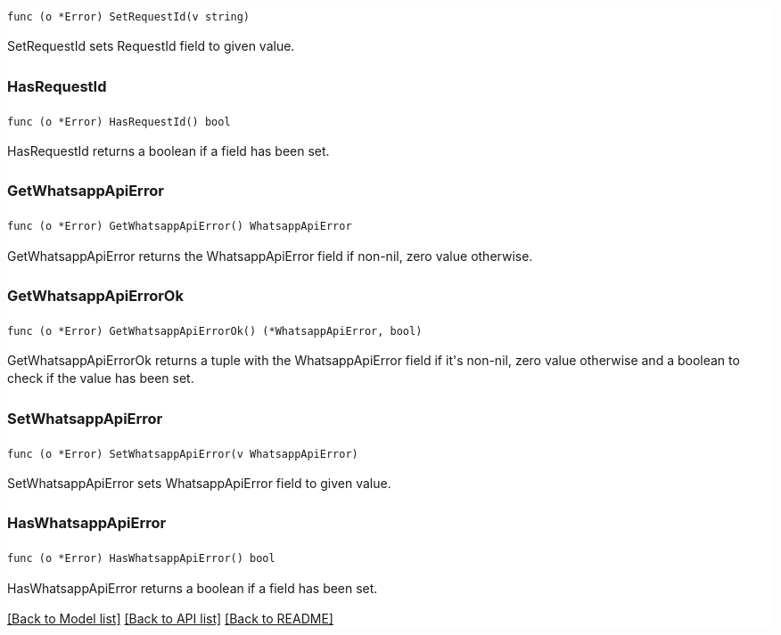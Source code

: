 `func (o *Error) SetRequestId(v string)`

SetRequestId sets RequestId field to given value.

### HasRequestId

`func (o *Error) HasRequestId() bool`

HasRequestId returns a boolean if a field has been set.

### GetWhatsappApiError

`func (o *Error) GetWhatsappApiError() WhatsappApiError`

GetWhatsappApiError returns the WhatsappApiError field if non-nil, zero value otherwise.

### GetWhatsappApiErrorOk

`func (o *Error) GetWhatsappApiErrorOk() (*WhatsappApiError, bool)`

GetWhatsappApiErrorOk returns a tuple with the WhatsappApiError field if it's non-nil, zero value otherwise
and a boolean to check if the value has been set.

### SetWhatsappApiError

`func (o *Error) SetWhatsappApiError(v WhatsappApiError)`

SetWhatsappApiError sets WhatsappApiError field to given value.

### HasWhatsappApiError

`func (o *Error) HasWhatsappApiError() bool`

HasWhatsappApiError returns a boolean if a field has been set.


[[Back to Model list]](../README.md#documentation-for-models) [[Back to API list]](../README.md#documentation-for-api-endpoints) [[Back to README]](../README.md)


